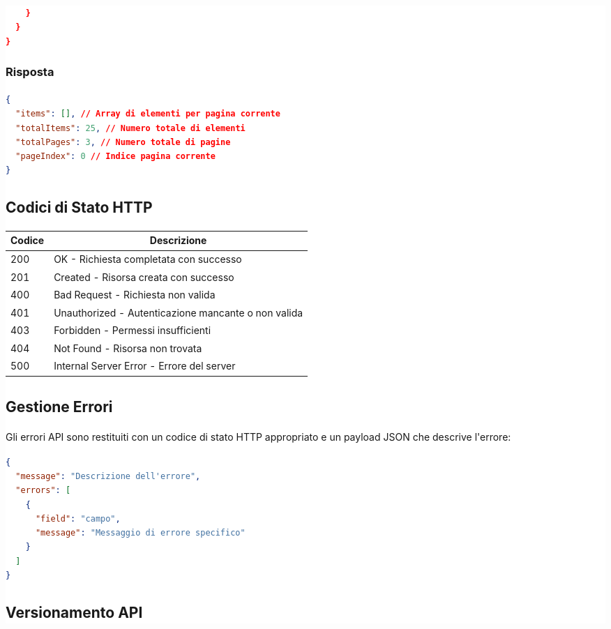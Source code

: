 ```json
    }
  }
}
```

### Risposta

```json
{
  "items": [], // Array di elementi per pagina corrente
  "totalItems": 25, // Numero totale di elementi
  "totalPages": 3, // Numero totale di pagine
  "pageIndex": 0 // Indice pagina corrente
}
```

## Codici di Stato HTTP

| Codice | Descrizione                                         |
| ------ | --------------------------------------------------- |
| 200    | OK - Richiesta completata con successo              |
| 201    | Created - Risorsa creata con successo               |
| 400    | Bad Request - Richiesta non valida                  |
| 401    | Unauthorized - Autenticazione mancante o non valida |
| 403    | Forbidden - Permessi insufficienti                  |
| 404    | Not Found - Risorsa non trovata                     |
| 500    | Internal Server Error - Errore del server           |

## Gestione Errori

Gli errori API sono restituiti con un codice di stato HTTP appropriato e un payload JSON che descrive l'errore:

```json
{
  "message": "Descrizione dell'errore",
  "errors": [
    {
      "field": "campo",
      "message": "Messaggio di errore specifico"
    }
  ]
}
```

## Versionamento API
